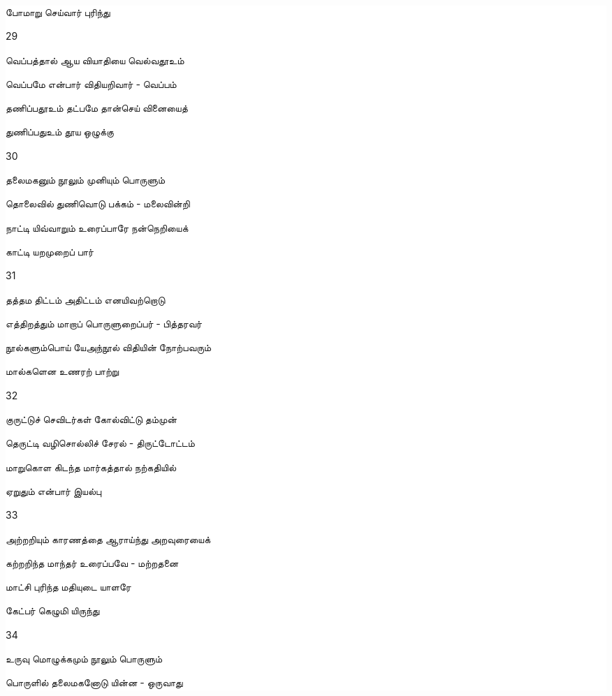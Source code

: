 போமாறு செய்வார் புரிந்து  

  

29  

வெப்பத்தால் ஆய வியாதியை வெல்வதூஉம்  

வெப்பமே என்பார் விதியறிவார் - வெப்பம்  

தணிப்பதூஉம் தட்பமே தான்செய் வினையைத்  

துணிப்பதுஉம் தூய ஒழுக்கு  

  

30  

தலைமகனும் நூலும் முனியும் பொருளும்  

தொலைவில் துணிவொடு பக்கம் - மலைவின்றி  

நாட்டி யிவ்வாறும் உரைப்பாரே நன்நெறியைக்  

காட்டி யறமுறைப் பார்  

  

31  

தத்தம திட்டம் அதிட்டம் எனயிவற்றொடு  

எத்திறத்தும் மாறாப் பொருளுறைப்பர் - பித்தரவர்  

நூல்களும்பொய் யேஅந்நூல் விதியின் நோற்பவரும்  

மால்களென உணரற் பாற்று  

  

32  

குருட்டுச் செவிடர்கள் கோல்விட்டு தம்முன்  

தெருட்டி வழிசொல்லிச் சேரல் - திருட்டோட்டம்  

மாறுகொள கிடந்த மார்கத்தால் நற்கதியில்  

ஏறுதும் என்பார் இயல்பு  

  

33  

அற்றறியும் காரணத்தை ஆராய்ந்து அறவுரையைக்  

கற்றறிந்த மாந்தர் உரைப்பவே - மற்றதனை  

மாட்சி புரிந்த மதியுடை யாளரே  

கேட்பர் கெழுமி யிருந்து  

  

34  

உருவு மொழுக்கமும் நூலும் பொருளும்  

பொருளில் தலைமகனோடு யின்ன - ஒருவாது  
